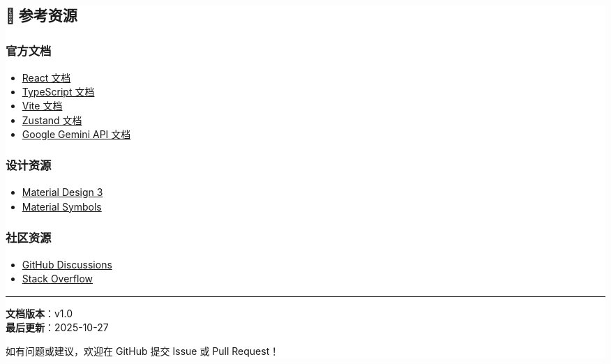 ## 📖 参考资源

### 官方文档

- [React 文档](https://react.dev/)
- [TypeScript 文档](https://www.typescriptlang.org/docs/)
- [Vite 文档](https://vitejs.dev/)
- [Zustand 文档](https://zustand-demo.pmnd.rs/)
- [Google Gemini API 文档](https://ai.google.dev/docs)

### 设计资源

- [Material Design 3](https://m3.material.io/)
- [Material Symbols](https://fonts.google.com/icons)

### 社区资源

- [GitHub Discussions](https://github.com/ameureka/nano-bananary-playground/discussions)
- [Stack Overflow](https://stackoverflow.com/questions/tagged/react)

---

**文档版本**：v1.0  
**最后更新**：2025-10-27

如有问题或建议，欢迎在 GitHub 提交 Issue 或 Pull Request！
